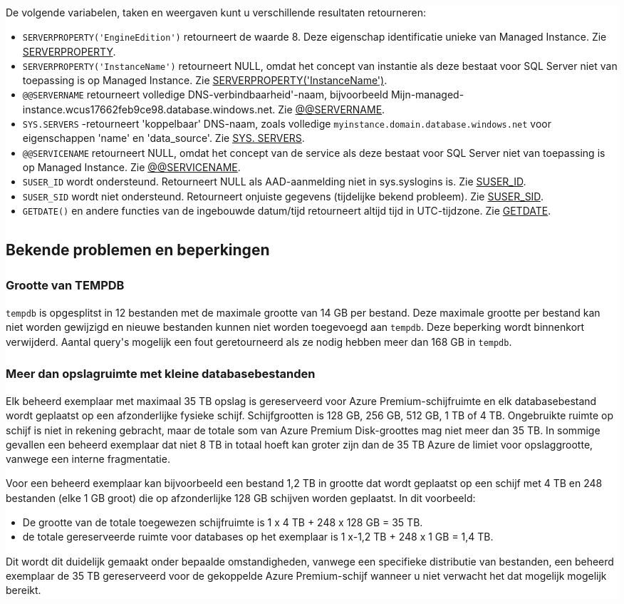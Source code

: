 De volgende variabelen, taken en weergaven kunt u verschillende resultaten retourneren:

- `SERVERPROPERTY('EngineEdition')` retourneert de waarde 8. Deze eigenschap identificatie unieke van Managed Instance. Zie [SERVERPROPERTY](https://docs.microsoft.com/sql/t-sql/functions/serverproperty-transact-sql).
- `SERVERPROPERTY('InstanceName')` retourneert NULL, omdat het concept van instantie als deze bestaat voor SQL Server niet van toepassing is op Managed Instance. Zie [SERVERPROPERTY('InstanceName')](https://docs.microsoft.com/sql/t-sql/functions/serverproperty-transact-sql).
- `@@SERVERNAME` retourneert volledige DNS-verbindbaarheid'-naam, bijvoorbeeld Mijn-managed-instance.wcus17662feb9ce98.database.windows.net. Zie [@@SERVERNAME](https://docs.microsoft.com/sql/t-sql/functions/servername-transact-sql).  
- `SYS.SERVERS` -retourneert 'koppelbaar' DNS-naam, zoals volledige `myinstance.domain.database.windows.net` voor eigenschappen 'name' en 'data_source'. Zie [SYS. SERVERS](https://docs.microsoft.com/sql/relational-databases/system-catalog-views/sys-servers-transact-sql).
- `@@SERVICENAME` retourneert NULL, omdat het concept van de service als deze bestaat voor SQL Server niet van toepassing is op Managed Instance. Zie [@@SERVICENAME](https://docs.microsoft.com/sql/t-sql/functions/servicename-transact-sql).
- `SUSER_ID` wordt ondersteund. Retourneert NULL als AAD-aanmelding niet in sys.syslogins is. Zie [SUSER_ID](https://docs.microsoft.com/sql/t-sql/functions/suser-id-transact-sql).  
- `SUSER_SID` wordt niet ondersteund. Retourneert onjuiste gegevens (tijdelijke bekend probleem). Zie [SUSER_SID](https://docs.microsoft.com/sql/t-sql/functions/suser-sid-transact-sql).
- `GETDATE()` en andere functies van de ingebouwde datum/tijd retourneert altijd tijd in UTC-tijdzone. Zie [GETDATE](https://docs.microsoft.com/sql/t-sql/functions/getdate-transact-sql).

## <a name="Issues"></a> Bekende problemen en beperkingen

### <a name="tempdb-size"></a>Grootte van TEMPDB

`tempdb` is opgesplitst in 12 bestanden met de maximale grootte van 14 GB per bestand. Deze maximale grootte per bestand kan niet worden gewijzigd en nieuwe bestanden kunnen niet worden toegevoegd aan `tempdb`. Deze beperking wordt binnenkort verwijderd. Aantal query's mogelijk een fout geretourneerd als ze nodig hebben meer dan 168 GB in `tempdb`.

### <a name="exceeding-storage-space-with-small-database-files"></a>Meer dan opslagruimte met kleine databasebestanden

Elk beheerd exemplaar met maximaal 35 TB opslag is gereserveerd voor Azure Premium-schijfruimte en elk databasebestand wordt geplaatst op een afzonderlijke fysieke schijf. Schijfgrootten is 128 GB, 256 GB, 512 GB, 1 TB of 4 TB. Ongebruikte ruimte op schijf is niet in rekening gebracht, maar de totale som van Azure Premium Disk-groottes mag niet meer dan 35 TB. In sommige gevallen een beheerd exemplaar dat niet 8 TB in totaal hoeft kan groter zijn dan de 35 TB Azure de limiet voor opslaggrootte, vanwege een interne fragmentatie.

Voor een beheerd exemplaar kan bijvoorbeeld een bestand 1,2 TB in grootte dat wordt geplaatst op een schijf met 4 TB en 248 bestanden (elke 1 GB groot) die op afzonderlijke 128 GB schijven worden geplaatst. In dit voorbeeld:

- De grootte van de totale toegewezen schijfruimte is 1 x 4 TB + 248 x 128 GB = 35 TB.
- de totale gereserveerde ruimte voor databases op het exemplaar is 1 x-1,2 TB + 248 x 1 GB = 1,4 TB.

Dit wordt dit duidelijk gemaakt onder bepaalde omstandigheden, vanwege een specifieke distributie van bestanden, een beheerd exemplaar de 35 TB gereserveerd voor de gekoppelde Azure Premium-schijf wanneer u niet verwacht het dat mogelijk mogelijk bereikt.
